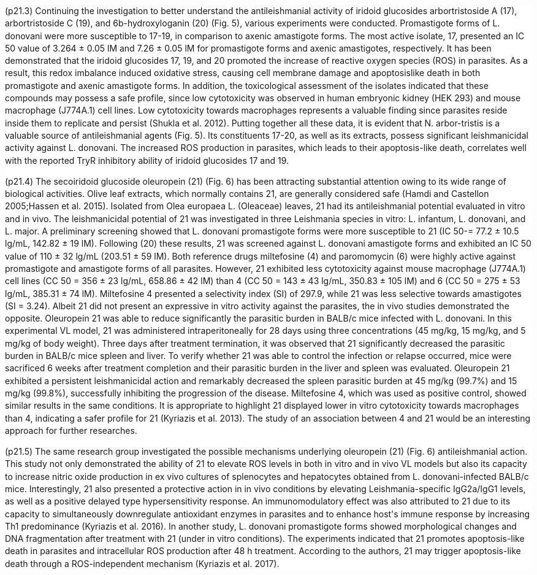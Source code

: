 (p21.3) Continuing the investigation to better understand the antileishmanial activity of iridoid glucosides arbortristoside A (17), arbortristoside C (19), and 6b-hydroxyloganin (20) (Fig. 5), various experiments were conducted. Promastigote forms of L. donovani were more susceptible to 17-19, in comparison to axenic amastigote forms. The most active isolate, 17, presented an IC 50 value of 3.264 ± 0.05 lM and 7.26 ± 0.05 lM for promastigote forms and axenic amastigotes, respectively. It has been demonstrated that the iridoid glucosides 17, 19, and 20 promoted the increase of reactive oxygen species (ROS) in parasites. As a result, this redox imbalance induced oxidative stress, causing cell membrane damage and apoptosislike death in both promastigote and axenic amastigote forms. In addition, the toxicological assessment of the isolates indicated that these compounds may possess a safe profile, since low cytotoxicity was observed in human embryonic kidney (HEK 293) and mouse macrophage (J774A.1) cell lines. Low cytotoxicity towards macrophages represents a valuable finding since parasites reside inside them to replicate and persist (Shukla et al. 2012). Putting together all these data, it is evident that N. arbor-tristis is a valuable source of antileishmanial agents (Fig. 5). Its constituents 17-20, as well as its extracts, possess significant leishmanicidal activity against L. donovani. The increased ROS production in parasites, which leads to their apoptosis-like death, correlates well with the reported TryR inhibitory ability of iridoid glucosides 17 and 19.

(p21.4) The secoiridoid glucoside oleuropein (21) (Fig. 6) has been attracting substantial attention owing to its wide range of biological activities. Olive leaf extracts, which normally contains 21, are generally considered safe (Hamdi and Castellon 2005;Hassen et al. 2015). Isolated from Olea europaea L. (Oleaceae) leaves, 21 had its antileishmanial potential evaluated in vitro and in vivo. The leishmanicidal potential of 21 was investigated in three Leishmania species in vitro: L. infantum, L. donovani, and L. major. A preliminary screening showed that L. donovani promastigote forms were more susceptible to 21 (IC 50-= 77.2 ± 10.5 lg/mL, 142.82 ± 19 lM). Following  (20) these results, 21 was screened against L. donovani amastigote forms and exhibited an IC 50 value of 110 ± 32 lg/mL (203.51 ± 59 lM). Both reference drugs miltefosine (4) and paromomycin (6) were highly active against promastigote and amastigote forms of all parasites. However, 21 exhibited less cytotoxicity against mouse macrophage (J774A.1) cell lines (CC 50 = 356 ± 23 lg/mL, 658.86 ± 42 lM) than 4 (CC 50 = 143 ± 43 lg/mL, 350.83 ± 105 lM) and 6 (CC 50 = 275 ± 53 lg/mL, 385.31 ± 74 lM). Miltefosine 4 presented a selectivity index (SI) of 297.9, while 21 was less selective towards amastigotes (SI = 3.24). Albeit 21 did not present an expressive in vitro activity against the parasites, the in vivo studies demonstrated the opposite. Oleuropein 21 was able to reduce significantly the parasitic burden in BALB/c mice infected with L. donovani. In this experimental VL model, 21 was administered intraperitoneally for 28 days using three concentrations (45 mg/kg, 15 mg/kg, and 5 mg/kg of body weight). Three days after treatment termination, it was observed that 21 significantly decreased the parasitic burden in BALB/c mice spleen and liver. To verify whether 21 was able to control the infection or relapse occurred, mice were sacrificed 6 weeks after treatment completion and their parasitic burden in the liver and spleen was evaluated. Oleuropein 21 exhibited a persistent leishmanicidal action and remarkably decreased the spleen parasitic burden at 45 mg/kg (99.7%) and 15 mg/kg (99.8%), successfully inhibiting the progression of the disease. Miltefosine 4, which was used as positive control, showed similar results in the same conditions. It is appropriate to highlight 21 displayed lower in vitro cytotoxicity towards macrophages than 4, indicating a safer profile for 21 (Kyriazis et al. 2013). The study of an association between 4 and 21 would be an interesting approach for further researches.

(p21.5) The same research group investigated the possible mechanisms underlying oleuropein (21) (Fig. 6) antileishmanial action. This study not only demonstrated the ability of 21 to elevate ROS levels in both in vitro and in vivo VL models but also its capacity to increase nitric oxide production in ex vivo cultures of splenocytes and hepatocytes obtained from L. donovani-infected BALB/c mice. Interestingly, 21 also presented a protective action in in vivo conditions by elevating Leishmania-specific IgG2a/IgG1 levels, as well as a positive delayed type hypersensitivity response. An immunomodulatory effect was also attributed to 21 due to its capacity to simultaneously downregulate antioxidant enzymes in parasites and to enhance host's immune response by increasing Th1 predominance (Kyriazis et al. 2016). In another study, L. donovani promastigote forms showed morphological changes and DNA fragmentation after treatment with 21 (under in vitro conditions). The experiments indicated that 21 promotes apoptosis-like death in parasites and intracellular ROS production after 48 h treatment. According to the authors, 21 may trigger apoptosis-like death through a ROS-independent mechanism (Kyriazis et al. 2017).
